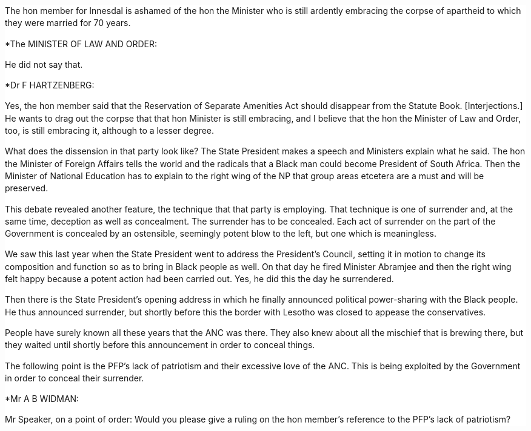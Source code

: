 <p>The hon member for Innesdal is ashamed of the hon the Minister who is still ardently embracing the corpse of apartheid to which they were married for 70 years.</p>

</speech>

<speech by="#minister_of_law_and_order">

<from>*The <person refersTo="hansard_za">MINISTER OF LAW AND ORDER</person>:</from>

<p>He did not say that.</p>

</speech>

<speech by="#hartzenberg">

<from>*Dr <person refersTo="hansard_za">F HARTZENBERG</person>:</from>

<p>Yes, the hon member said that the Reservation of Separate Amenities Act should disappear from the Statute Book. [Interjections.] He wants to drag out the corpse that that hon Minister is still embracing, and I believe that the hon the Minister of Law and Order, too, is still embracing it, although to a lesser degree.</p>

<p>What does the dissension in that party look like? The State President makes a speech and Ministers explain what he said. The hon the Minister of Foreign Affairs tells the world and the radicals that a Black man could become President of South Africa. Then the Minister of National Education has to explain to the right wing of the NP that group areas etcetera are a must and will be preserved.</p>

<p>This debate revealed another feature, the technique that that party is employing. That technique is one of surrender and, at the same time, deception as well as concealment. The surrender has to be concealed. Each act of surrender on the part of the Government is concealed by an ostensible, seemingly potent blow to the left, but one which is meaningless.</p>

<p>We saw this last year when the State President went to address the President&#x2019;s Council, setting it in motion to change its composition and function so as to bring in Black people as well. On that day he fired Minister Abramjee and then the right wing felt happy because a potent action had been carried out. Yes, he did this the day he surrendered.</p>

<p>Then there is the State President&#x2019;s opening address in which he finally announced political power-sharing with the Black people. He thus announced surrender, but shortly before this the border with Lesotho was closed to appease the conservatives.</p>

<p>People have surely known all these years that the ANC was there. They also knew about all the mischief that is brewing there, but they waited until shortly before this announcement in order to conceal things.</p>

<p>The following point is the PFP&#x2019;s lack of patriotism and their excessive love of the ANC. This is being exploited by the Government in order to conceal their surrender.</p>

</speech>

<speech by="#widman">

<from>*Mr <person refersTo="hansard_za">A B WIDMAN</person>:</from>

<p>Mr Speaker, on a point of order: Would you please give a ruling on the hon member&#x2019;s reference to the PFP&#x2019;s lack of patriotism?</p>

</speech>
